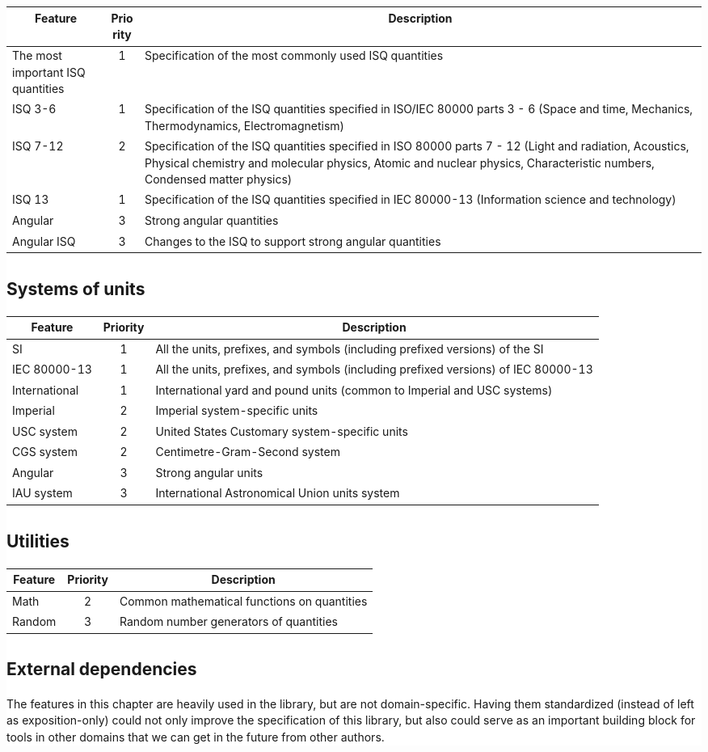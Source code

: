

| Feature                           | Priority | Description                                                                                                                                                                                                                      |
|-----------------------------------|:--------:|----------------------------------------------------------------------------------------------------------------------------------------------------------------------------------------------------------------------------------|
| The most important ISQ quantities |    1     | Specification of the most commonly used ISQ quantities                                                                                                                                                                           |
| ISQ 3-6                           |    1     | Specification of the ISQ quantities specified in ISO/IEC 80000 parts 3 - 6 (Space and time, Mechanics, Thermodynamics, Electromagnetism)                                                                                         |
| ISQ 7-12                          |    2     | Specification of the ISQ quantities specified in ISO 80000 parts 7 - 12 (Light and radiation, Acoustics, Physical chemistry and molecular physics, Atomic and nuclear physics, Characteristic numbers, Condensed matter physics) |
| ISQ 13                            |    1     | Specification of the ISQ quantities specified in IEC 80000-13 (Information science and technology)                                                                                                                               |
| Angular                           |    3     | Strong angular quantities                                                                                                                                                                                                        |
| Angular ISQ                       |    3     | Changes to the ISQ to support strong angular quantities                                                                                                                                                                          |



## Systems of units



| Feature       | Priority | Description                                                                        |
|---------------|:--------:|------------------------------------------------------------------------------------|
| SI            |    1     | All the units, prefixes, and symbols (including prefixed versions) of the SI       |
| IEC 80000-13  |    1     | All the units, prefixes, and symbols (including prefixed versions) of IEC 80000-13 |
| International |    1     | International yard and pound units (common to Imperial and USC systems)            |
| Imperial      |    2     | Imperial system-specific units                                                     |
| USC system    |    2     | United States Customary system-specific units                                      |
| CGS system    |    2     | Centimetre-Gram-Second system                                                      |
| Angular       |    3     | Strong angular units                                                               |
| IAU system    |    3     | International Astronomical Union units system                                      |



## Utilities



| Feature | Priority | Description                                 |
|---------|:--------:|---------------------------------------------|
| Math    |    2     | Common mathematical functions on quantities |
| Random  |    3     | Random number generators of quantities      |



## External dependencies

The features in this chapter are heavily used in the library, but are not domain-specific.
Having them standardized (instead of left as exposition-only) could not only improve
the specification of this library, but also could serve as an important building block for tools
in other domains that we can get in the future from other authors.
